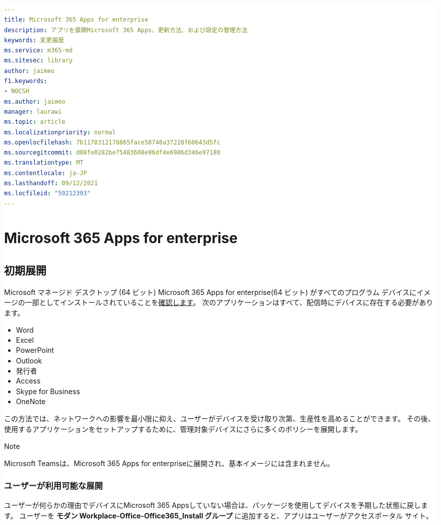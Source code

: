 ```yaml
---
title: Microsoft 365 Apps for enterprise
description: アプリを展開Microsoft 365 Apps、更新方法、および設定の管理方法
keywords: 変更履歴
ms.service: m365-md
ms.sitesec: library
author: jaimeo
f1.keywords:
- NOCSH
ms.author: jaimeo
manager: laurawi
ms.topic: article
ms.localizationpriority: normal
ms.openlocfilehash: 7b1178312178865face58748a37228f60643d5fc
ms.sourcegitcommit: d08fe0282be75483608e96df4e6986d346e97180
ms.translationtype: MT
ms.contentlocale: ja-JP
ms.lasthandoff: 09/12/2021
ms.locfileid: "59212393"
---
```

# <a name="microsoft-365-apps-for-enterprise"></a>Microsoft 365 Apps for enterprise

## <a name="initial-deployment"></a>初期展開

Microsoft マネージド デスクトップ (64 ビット) Microsoft 365 Apps for enterprise(64 ビット) がすべてのプログラム デバイスにイメージの一部としてインストールされていることを[確認します](../service-description/device-list.md)。 次のアプリケーションはすべて、配信時にデバイスに存在する必要があります。

- Word
- Excel
- PowerPoint
- Outlook
- 発行者
- Access
- Skype for Business
- OneNote

この方法では、ネットワークへの影響を最小限に抑え、ユーザーがデバイスを受け取り次第、生産性を高めることができます。 その後、使用するアプリケーションをセットアップするために、管理対象デバイスにさらに多くのポリシーを展開します。

> [!NOTE]
> Microsoft Teamsは、Microsoft 365 Apps for enterpriseに展開され、基本イメージには含まれません。 

### <a name="available-deployment-to-users"></a>ユーザーが利用可能な展開

ユーザーが何らかの理由でデバイスにMicrosoft 365 Appsしていない場合は、パッケージを使用してデバイスを予期した状態に戻します。 ユーザーを **モダン Workplace-Office-Office365_Install グループ** に追加すると、アプリはユーザーがアクセスポータル サイト。
